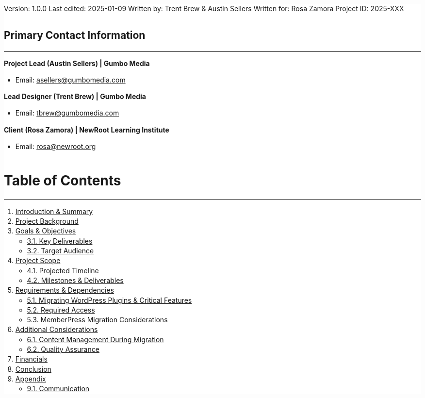 Version: 1.0.0
Last edited: 2025-01-09
Written by: Trent Brew & Austin Sellers
Written for: Rosa Zamora
Project ID: 2025-XXX

## Primary Contact Information

---

**Project Lead (Austin Sellers) | Gumbo Media**

- Email: [asellers@gumbomedia.com](mailto:asellers@gumbomedia.com)

**Lead Designer (Trent Brew) | Gumbo Media**

- Email: [tbrew@gumbomedia.com](mailto:tbrew@gumbomedia.com)

**Client (Rosa Zamora) | NewRoot Learning Institute**

- Email: [rosa@newroot.org](mailto:rosa@newroot.org)

# Table of Contents

---

1. [Introduction & Summary](https://www.notion.so/Gumbo-Media-x-NewRoot-Website-Development-SOW-17765995c8be80558771d4df33044957?pvs=21)
2. [Project Background](https://www.notion.so/Gumbo-Media-x-NewRoot-Website-Development-SOW-17765995c8be80558771d4df33044957?pvs=21)
3. [Goals & Objectives](https://www.notion.so/Gumbo-Media-x-NewRoot-Website-Development-SOW-17765995c8be80558771d4df33044957?pvs=21)
   - [3.1. Key Deliverables](https://www.notion.so/Gumbo-Media-x-NewRoot-Website-Development-SOW-17765995c8be80558771d4df33044957?pvs=21)
   - [3.2. Target Audience](https://www.notion.so/Gumbo-Media-x-NewRoot-Website-Development-SOW-17765995c8be80558771d4df33044957?pvs=21)
4. [Project Scope](https://www.notion.so/Gumbo-Media-x-NewRoot-Website-Development-SOW-17765995c8be80558771d4df33044957?pvs=21)
   - [4.1. Projected Timeline](https://www.notion.so/Gumbo-Media-x-NewRoot-Website-Development-SOW-17765995c8be80558771d4df33044957?pvs=21)
   - [4.2. Milestones & Deliverables](https://www.notion.so/Gumbo-Media-x-NewRoot-Website-Development-SOW-17765995c8be80558771d4df33044957?pvs=21)
5. [Requirements & Dependencies](https://www.notion.so/Gumbo-Media-x-NewRoot-Website-Development-SOW-17765995c8be80558771d4df33044957?pvs=21)
   - [5.1. Migrating WordPress Plugins & Critical Features](https://www.notion.so/Gumbo-Media-x-NewRoot-Website-Development-SOW-17765995c8be80558771d4df33044957?pvs=21)
   - [5.2. Required Access](https://www.notion.so/Gumbo-Media-x-NewRoot-Website-Development-SOW-17765995c8be80558771d4df33044957?pvs=21)
   - [5.3. MemberPress Migration Considerations](https://www.notion.so/Gumbo-Media-x-NewRoot-Website-Development-SOW-17765995c8be80558771d4df33044957?pvs=21)
6. [Additional Considerations](https://www.notion.so/Gumbo-Media-x-NewRoot-Website-Development-SOW-17765995c8be80558771d4df33044957?pvs=21)
   - [6.1. Content Management During Migration](https://www.notion.so/Gumbo-Media-x-NewRoot-Website-Development-SOW-17765995c8be80558771d4df33044957?pvs=21)
   - [6.2. Quality Assurance](https://www.notion.so/Gumbo-Media-x-NewRoot-Website-Development-SOW-17765995c8be80558771d4df33044957?pvs=21)
7. [Financials](https://www.notion.so/Gumbo-Media-x-NewRoot-Website-Development-SOW-17765995c8be80558771d4df33044957?pvs=21)
8. [Conclusion](https://www.notion.so/Gumbo-Media-x-NewRoot-Website-Development-SOW-17765995c8be80558771d4df33044957?pvs=21)
9. [Appendix](https://www.notion.so/Gumbo-Media-x-NewRoot-Website-Development-SOW-17765995c8be80558771d4df33044957?pvs=21)
   - [9.1. Communication](https://www.notion.so/Gumbo-Media-x-NewRoot-Website-Development-SOW-17765995c8be80558771d4df33044957?pvs=21)